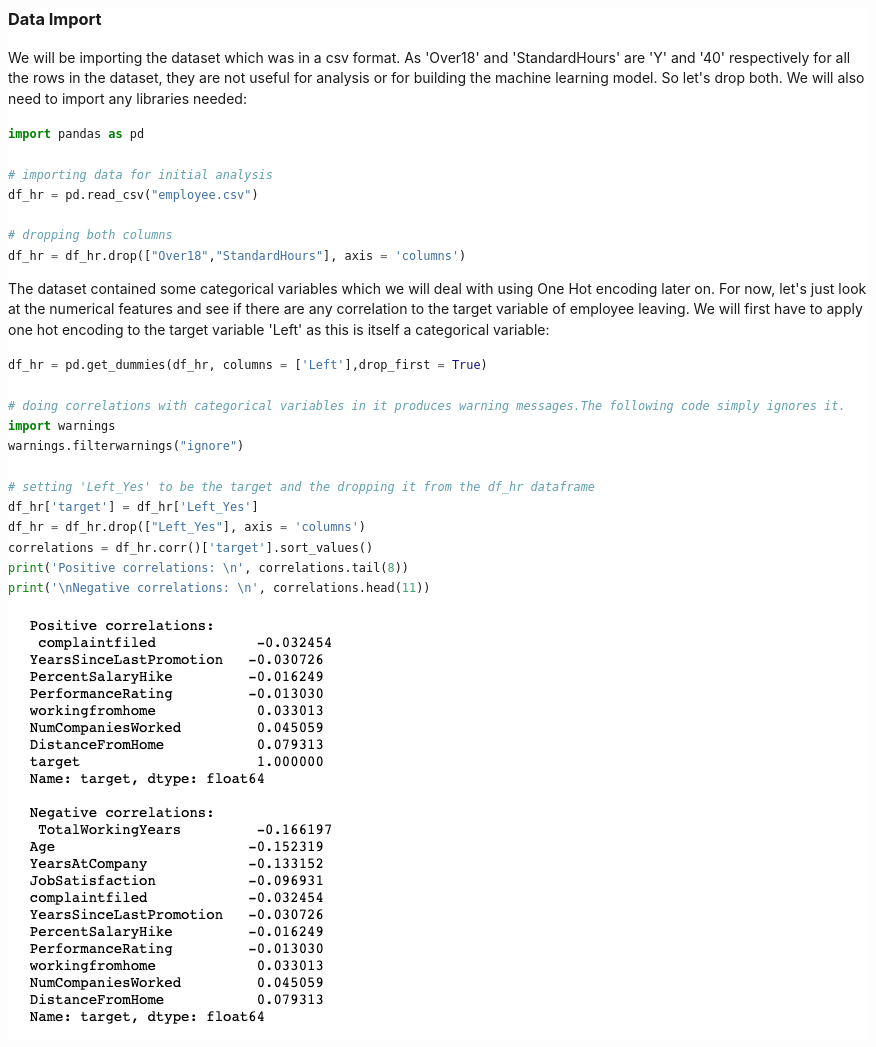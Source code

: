 ### Data Import <a name="ea-import"></a>

We will be importing the dataset which was in a csv format. As 'Over18' and 'StandardHours' are 'Y' and '40' respectively for all the rows in the dataset, they are not useful for analysis or for building the machine learning model. So let's drop both. We will also need to import any libraries needed:

```python
import pandas as pd

# importing data for initial analysis
df_hr = pd.read_csv("employee.csv")

# dropping both columns
df_hr = df_hr.drop(["Over18","StandardHours"], axis = 'columns')

```
The dataset contained some categorical variables which we will deal with using One Hot encoding later on. For now, let's just look at the numerical features and see if there are any correlation to the target variable of employee leaving. We will first have to apply one hot encoding to the target variable 'Left' as this is itself a categorical variable:

```python
df_hr = pd.get_dummies(df_hr, columns = ['Left'],drop_first = True)

# doing correlations with categorical variables in it produces warning messages.The following code simply ignores it.
import warnings
warnings.filterwarnings("ignore")

# setting 'Left_Yes' to be the target and the dropping it from the df_hr dataframe
df_hr['target'] = df_hr['Left_Yes']
df_hr = df_hr.drop(["Left_Yes"], axis = 'columns')
correlations = df_hr.corr()['target'].sort_values()
print('Positive correlations: \n', correlations.tail(8))
print('\nNegative correlations: \n', correlations.head(11))

```

![correlation](/img/posts/correlation-entire.png "Correlations with Left_Yes")
